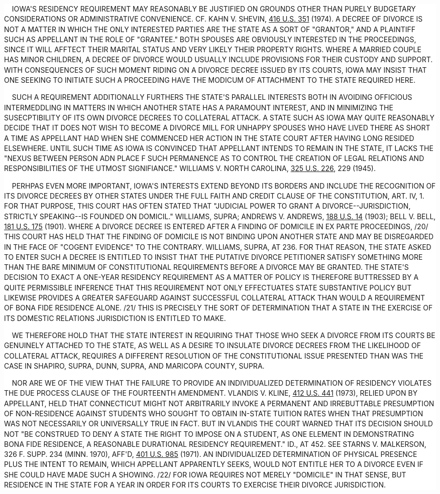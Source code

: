     IOWA'S RESIDENCY REQUIREMENT MAY REASONABLY BE JUSTIFIED ON GROUNDS OTHER THAN PURELY BUDGETARY CONSIDERATIONS OR ADMINISTRATIVE CONVENIENCE.  CF. KAHN V. SHEVIN, [416 U.S. 351][/us/courts/scotus/usReporter/416/351] (1974).  A DECREE OF DIVORCE IS NOT A MATTER IN WHICH THE ONLY INTERESTED PARTIES ARE THE STATE AS A SORT OF "GRANTOR," AND A PLAINTIFF SUCH AS APPELLANT IN THE ROLE OF "GRANTEE."  BOTH SPOUSES ARE OBVIOUSLY INTERESTED IN THE PROCEEDINGS, SINCE IT WILL AFFTECT THEIR MARITAL STATUS AND VERY LIKELY THEIR PROPERTY RIGHTS.  WHERE A MARRIED COUPLE HAS MINOR CHILDREN, A DECREE OF DIVORCE WOULD USUALLY INCLUDE PROVISIONS FOR THEIR CUSTODY AND SUPPORT.  WITH CONSEQUENCES OF SUCH MOMENT RIDING ON A DIVORCE DECREE ISSUED BY ITS COURTS, IOWA MAY INSIST THAT ONE SEEKING TO INITIATE SUCH A PROCEEDING HAVE THE MODICUM OF ATTACHMENT TO THE STATE REQUIRED HERE.

    SUCH A REQUIREMENT ADDITIONALLY FURTHERS THE STATE'S PARALLEL INTERESTS BOTH IN AVOIDING OFFICIOUS INTERMEDDLING IN MATTERS IN WHICH ANOTHER STATE HAS A PARAMOUNT INTEREST, AND IN MINIMIZING THE SUSECPTIBILITY OF ITS OWN DIVORCE DECREES TO COLLATERAL ATTACK.  A STATE SUCH AS IOWA MAY QUITE REASONABLY DECIDE THAT IT DOES NOT WISH TO BECOME A DIVORCE MILL FOR UNHAPPY SPOUSES WHO HAVE LIVED THERE AS SHORT A TIME AS APPELLANT HAD WHEN SHE COMMENCED HER ACTION IN THE STATE COURT AFTER HAVING LONG RESIDED ELSEWHERE.  UNTIL SUCH TIME AS IOWA IS CONVINCED THAT APPELLANT INTENDS TO REMAIN IN THE STATE, IT LACKS THE "NEXUS BETWEEN PERSON ADN PLACE F SUCH PERMANENCE AS TO CONTROL THE CREATION OF LEGAL RELATIONS AND RESPONSIBILITIES OF THE UTMOST SIGNIFIANCE."  WILLIAMS V. NORTH CAROLINA, [325 U.S. 226][/us/courts/scotus/usReporter/325/226], 229 (1945).

    PERHPAS EVEN MORE IMPORTANT, IOWA'S INTERESTS EXTEND BEYOND ITS BORDERS AND INCLUDE THE RECOGNITION OF ITS DIVORCE DECREES BY OTHER STATES UNDER THE FULL FAITH AND CREDIT CLAUSE OF THE CONSTITUTION, ART. IV, 1.  FOR THAT PURPOSE, THIS COURT HAS OFTEN STATED THAT "JUDICIAL POWER TO GRANT A DIVORCE--JURISDICTION, STRICTLY SPEAKING--IS FOUNDED ON DOMICIL."  WILLIAMS, SUPRA; ANDREWS V. ANDREWS, [188 U.S. 14][/us/courts/scotus/usReporter/188/14] (1903); BELL V. BELL, [181 U.S. 175][/us/courts/scotus/usReporter/181/175] (1901).  WHERE A DIVORCE DECREE IS ENTERED AFTER A FINDING OF DOMICILE IN EX PARTE PROCEEDINGS, /20/  THIS COURT HAS HELD THAT THE FINDING OF DOMICILE IS NOT BINDING UPON ANOTHER STATE AND MAY BE DISREGARDED IN THE FACE OF "COGENT EVIDENCE" TO THE CONTRARY.  WILLIAMS, SUPRA, AT 236.  FOR THAT REASON, THE STATE ASKED TO ENTER SUCH A DECREE IS ENTITLED TO INSIST THAT THE PUTATIVE DIVORCE PETITIONER SATISFY SOMETHING MORE THAN THE BARE MINIMUM OF CONSTITUTIONAL REQUIREMENTS BEFORE A DIVORCE MAY BE GRANTED.  THE STATE'S DECISION TO EXACT A ONE-YEAR RESIDENCY REQUIREMENT AS A MATTER OF POLICY IS THEREFORE BUTTRESSED BY A QUITE PERMISSIBLE INFERENCE THAT THIS REQUIREMENT NOT ONLY EFFECTUATES STATE SUBSTANTIVE POLICY BUT LIKEWISE PROVIDES A GREATER SAFEGUARD AGAINST SUCCESSFUL COLLATERAL ATTACK THAN WOULD A REQUIREMENT OF BONA FIDE RESIDENCE ALONE.  /21/ THIS IS PRECISELY THE SORT OF DETERMINATION THAT A STATE IN THE EXERCISE OF ITS DOMESTIC RELATIONS JURISDICTION IS ENTITLED TO MAKE.

    WE THEREFORE HOLD THAT THE STATE INTEREST IN REQUIRING THAT THOSE WHO SEEK A DIVORCE FROM ITS COURTS BE GENUINELY ATTACHED TO THE STATE, AS WELL AS A DESIRE TO INSULATE DIVORCE DECREES FROM THE LIKELIHOOD OF COLLATERAL ATTACK, REQUIRES A DIFFERENT RESOLUTION OF THE CONSTITUTIONAL ISSUE PRESENTED THAN WAS THE CASE IN SHAPIRO, SUPRA, DUNN, SUPRA, AND MARICOPA COUNTY, SUPRA.

    NOR ARE WE OF THE VIEW THAT THE FAILURE TO PROVIDE AN INDIVIDUALIZED DETERMINATION OF RESIDENCY VIOLATES THE DUE PROCESS CLAUSE OF THE FOURTEENTH AMENDMENT.  VLANDIS V. KLINE, [412 U.S. 441][/us/courts/scotus/usReporter/412/441] (1973), RELIED UPON BY APPELLANT, HELD THAT CONNECTICUT MIGHT NOT ARBITRARILY INVOKE A PERMANENT AND IRREBUTTABLE PRESUMPTION OF NON-RESIDENCE AGAINST STUDENTS WHO SOUGHT TO OBTAIN IN-STATE TUITION RATES WHEN THAT PRESUMPTION WAS NOT NECESSARILY OR UNIVERSALLY TRUE IN FACT.  BUT IN VLANDIS THE COURT WARNED THAT ITS DECISION SHOULD NOT "BE CONSTRUED TO DENY A STATE THE RIGHT TO IMPOSE ON A STUDENT, AS ONE ELEMENT IN DEMONSTRATING BONA FIDE RESIDENCE, A REASONABLE DURATIONAL RESIDENCY REQUIREMENT."  ID., AT 452.  SEE STARNS V. MALKERSON, 326 F. SUPP. 234 (MINN. 1970), AFF'D, [401 U.S. 985][/us/courts/scotus/usReporter/401/985] (1971).  AN INDIVIDUALIZED DETERMINATION OF PHYSICAL PRESENCE PLUS THE INTENT TO REMAIN, WHICH APPELLANT APPARENTLY SEEKS, WOULD NOT ENTITLE HER TO A DIVORCE EVEN IF SHE COULD HAVE MADE SUCH A SHOWING.  /22/  FOR IOWA REQUIRES NOT MERELY "DOMICILE" IN THAT SENSE, BUT RESIDENCE IN THE STATE FOR A YEAR IN ORDER FOR ITS COURTS TO EXERCISE THEIR DIVORCE JURISDICTION.


[/us/courts/scotus/usReporter/419/393]: https://publicdocs.github.io/go/links?ns=uslm-x&ref=%2Fus%2Fcourts%2Fscotus%2FusReporter%2F419%2F393
[/us/courts/scotus/usReporter/405/330]: https://publicdocs.github.io/go/links?ns=uslm-x&ref=%2Fus%2Fcourts%2Fscotus%2FusReporter%2F405%2F330
[/us/courts/scotus/usReporter/394/618]: https://publicdocs.github.io/go/links?ns=uslm-x&ref=%2Fus%2Fcourts%2Fscotus%2FusReporter%2F394%2F618
[/us/courts/scotus/usReporter/415/250]: https://publicdocs.github.io/go/links?ns=uslm-x&ref=%2Fus%2Fcourts%2Fscotus%2FusReporter%2F415%2F250
[/us/courts/scotus/usReporter/412/441]: https://publicdocs.github.io/go/links?ns=uslm-x&ref=%2Fus%2Fcourts%2Fscotus%2FusReporter%2F412%2F441
[/us/courts/scotus/usReporter/401/371]: https://publicdocs.github.io/go/links?ns=uslm-x&ref=%2Fus%2Fcourts%2Fscotus%2FusReporter%2F401%2F371
[/us/usc/t28/s2281]: https://publicdocs.github.io/go/links?ns=uslm&ref=%2Fus%2Fusc%2Ft28%2Fs2281
[/us/courts/scotus/usReporter/415/911]: https://publicdocs.github.io/go/links?ns=uslm-x&ref=%2Fus%2Fcourts%2Fscotus%2FusReporter%2F415%2F911
[/us/courts/scotus/usReporter/401/37]: https://publicdocs.github.io/go/links?ns=uslm-x&ref=%2Fus%2Fcourts%2Fscotus%2FusReporter%2F401%2F37
[/us/courts/scotus/usReporter/418/24]: https://publicdocs.github.io/go/links?ns=uslm-x&ref=%2Fus%2Fcourts%2Fscotus%2FusReporter%2F418%2F24
[/us/courts/scotus/usReporter/347/610]: https://publicdocs.github.io/go/links?ns=uslm-x&ref=%2Fus%2Fcourts%2Fscotus%2FusReporter%2F347%2F610
[/us/courts/scotus/usReporter/404/403]: https://publicdocs.github.io/go/links?ns=uslm-x&ref=%2Fus%2Fcourts%2Fscotus%2FusReporter%2F404%2F403
[/us/courts/scotus/usReporter/219/498]: https://publicdocs.github.io/go/links?ns=uslm-x&ref=%2Fus%2Fcourts%2Fscotus%2FusReporter%2F219%2F498
[/us/courts/scotus/usReporter/394/814]: https://publicdocs.github.io/go/links?ns=uslm-x&ref=%2Fus%2Fcourts%2Fscotus%2FusReporter%2F394%2F814
[/us/courts/scotus/usReporter/405/330]: https://publicdocs.github.io/go/links?ns=uslm-x&ref=%2Fus%2Fcourts%2Fscotus%2FusReporter%2F405%2F330
[/us/courts/scotus/usReporter/410/752]: https://publicdocs.github.io/go/links?ns=uslm-x&ref=%2Fus%2Fcourts%2Fscotus%2FusReporter%2F410%2F752
[/us/courts/scotus/usReporter/400/884]: https://publicdocs.github.io/go/links?ns=uslm-x&ref=%2Fus%2Fcourts%2Fscotus%2FusReporter%2F400%2F884
[/us/courts/scotus/usReporter/414/488]: https://publicdocs.github.io/go/links?ns=uslm-x&ref=%2Fus%2Fcourts%2Fscotus%2FusReporter%2F414%2F488
[/us/courts/scotus/usReporter/394/103]: https://publicdocs.github.io/go/links?ns=uslm-x&ref=%2Fus%2Fcourts%2Fscotus%2FusReporter%2F394%2F103
[/us/courts/scotus/usReporter/369/31]: https://publicdocs.github.io/go/links?ns=uslm-x&ref=%2Fus%2Fcourts%2Fscotus%2FusReporter%2F369%2F31
[/us/courts/scotus/usReporter/396/45]: https://publicdocs.github.io/go/links?ns=uslm-x&ref=%2Fus%2Fcourts%2Fscotus%2FusReporter%2F396%2F45
[/us/courts/scotus/usReporter/95/714]: https://publicdocs.github.io/go/links?ns=uslm-x&ref=%2Fus%2Fcourts%2Fscotus%2FusReporter%2F95%2F714
[/us/courts/scotus/usReporter/175/162]: https://publicdocs.github.io/go/links?ns=uslm-x&ref=%2Fus%2Fcourts%2Fscotus%2FusReporter%2F175%2F162
[/us/courts/scotus/usReporter/394/618]: https://publicdocs.github.io/go/links?ns=uslm-x&ref=%2Fus%2Fcourts%2Fscotus%2FusReporter%2F394%2F618
[/us/courts/scotus/usReporter/405/330]: https://publicdocs.github.io/go/links?ns=uslm-x&ref=%2Fus%2Fcourts%2Fscotus%2FusReporter%2F405%2F330
[/us/courts/scotus/usReporter/415/250]: https://publicdocs.github.io/go/links?ns=uslm-x&ref=%2Fus%2Fcourts%2Fscotus%2FusReporter%2F415%2F250
[/us/courts/scotus/usReporter/412/411]: https://publicdocs.github.io/go/links?ns=uslm-x&ref=%2Fus%2Fcourts%2Fscotus%2FusReporter%2F412%2F411
[/us/courts/scotus/usReporter/416/351]: https://publicdocs.github.io/go/links?ns=uslm-x&ref=%2Fus%2Fcourts%2Fscotus%2FusReporter%2F416%2F351
[/us/courts/scotus/usReporter/325/226]: https://publicdocs.github.io/go/links?ns=uslm-x&ref=%2Fus%2Fcourts%2Fscotus%2FusReporter%2F325%2F226
[/us/courts/scotus/usReporter/188/14]: https://publicdocs.github.io/go/links?ns=uslm-x&ref=%2Fus%2Fcourts%2Fscotus%2FusReporter%2F188%2F14
[/us/courts/scotus/usReporter/181/175]: https://publicdocs.github.io/go/links?ns=uslm-x&ref=%2Fus%2Fcourts%2Fscotus%2FusReporter%2F181%2F175
[/us/courts/scotus/usReporter/412/441]: https://publicdocs.github.io/go/links?ns=uslm-x&ref=%2Fus%2Fcourts%2Fscotus%2FusReporter%2F412%2F441
[/us/courts/scotus/usReporter/401/985]: https://publicdocs.github.io/go/links?ns=uslm-x&ref=%2Fus%2Fcourts%2Fscotus%2FusReporter%2F401%2F985
[/us/courts/scotus/usReporter/415/651]: https://publicdocs.github.io/go/links?ns=uslm-x&ref=%2Fus%2Fcourts%2Fscotus%2FusReporter%2F415%2F651
[/us/courts/scotus/usReporter/323/459]: https://publicdocs.github.io/go/links?ns=uslm-x&ref=%2Fus%2Fcourts%2Fscotus%2FusReporter%2F323%2F459
[/us/courts/scotus/usReporter/401/37]: https://publicdocs.github.io/go/links?ns=uslm-x&ref=%2Fus%2Fcourts%2Fscotus%2FusReporter%2F401%2F37
[/us/usc/t28/s1343]: https://publicdocs.github.io/go/links?ns=uslm&ref=%2Fus%2Fusc%2Ft28%2Fs1343
[/us/usc/t28/s1331]: https://publicdocs.github.io/go/links?ns=uslm&ref=%2Fus%2Fusc%2Ft28%2Fs1331
[/us/courts/scotus/usReporter/414/291]: https://publicdocs.github.io/go/links?ns=uslm-x&ref=%2Fus%2Fcourts%2Fscotus%2FusReporter%2F414%2F291
[/us/courts/scotus/usReporter/394/332]: https://publicdocs.github.io/go/links?ns=uslm-x&ref=%2Fus%2Fcourts%2Fscotus%2FusReporter%2F394%2F332
[/us/courts/scotus/usReporter/417/156]: https://publicdocs.github.io/go/links?ns=uslm-x&ref=%2Fus%2Fcourts%2Fscotus%2FusReporter%2F417%2F156
[/us/courts/scotus/usReporter/409/540]: https://publicdocs.github.io/go/links?ns=uslm-x&ref=%2Fus%2Fcourts%2Fscotus%2FusReporter%2F409%2F540
[/us/courts/scotus/usReporter/311/32]: https://publicdocs.github.io/go/links?ns=uslm-x&ref=%2Fus%2Fcourts%2Fscotus%2FusReporter%2F311%2F32
[/us/courts/scotus/usReporter/334/343]: https://publicdocs.github.io/go/links?ns=uslm-x&ref=%2Fus%2Fcourts%2Fscotus%2FusReporter%2F334%2F343
[/us/courts/scotus/usReporter/414/488]: https://publicdocs.github.io/go/links?ns=uslm-x&ref=%2Fus%2Fcourts%2Fscotus%2FusReporter%2F414%2F488
[/us/courts/scotus/usReporter/392/83]: https://publicdocs.github.io/go/links?ns=uslm-x&ref=%2Fus%2Fcourts%2Fscotus%2FusReporter%2F392%2F83
[/us/courts/scotus/usReporter/395/411]: https://publicdocs.github.io/go/links?ns=uslm-x&ref=%2Fus%2Fcourts%2Fscotus%2FusReporter%2F395%2F411
[/us/courts/scotus/usReporter/410/614]: https://publicdocs.github.io/go/links?ns=uslm-x&ref=%2Fus%2Fcourts%2Fscotus%2FusReporter%2F410%2F614
[/us/courts/scotus/usReporter/394/103]: https://publicdocs.github.io/go/links?ns=uslm-x&ref=%2Fus%2Fcourts%2Fscotus%2FusReporter%2F394%2F103
[/us/courts/scotus/usReporter/312/270]: https://publicdocs.github.io/go/links?ns=uslm-x&ref=%2Fus%2Fcourts%2Fscotus%2FusReporter%2F312%2F270
[/us/courts/scotus/usReporter/330/75]: https://publicdocs.github.io/go/links?ns=uslm-x&ref=%2Fus%2Fcourts%2Fscotus%2FusReporter%2F330%2F75
[/us/courts/scotus/usReporter/369/186]: https://publicdocs.github.io/go/links?ns=uslm-x&ref=%2Fus%2Fcourts%2Fscotus%2FusReporter%2F369%2F186
[/us/courts/scotus/usReporter/369/31]: https://publicdocs.github.io/go/links?ns=uslm-x&ref=%2Fus%2Fcourts%2Fscotus%2FusReporter%2F369%2F31
[/us/courts/scotus/usReporter/418/24]: https://publicdocs.github.io/go/links?ns=uslm-x&ref=%2Fus%2Fcourts%2Fscotus%2FusReporter%2F418%2F24
[/us/courts/scotus/usReporter/396/45]: https://publicdocs.github.io/go/links?ns=uslm-x&ref=%2Fus%2Fcourts%2Fscotus%2FusReporter%2F396%2F45
[/us/courts/scotus/usReporter/405/330]: https://publicdocs.github.io/go/links?ns=uslm-x&ref=%2Fus%2Fcourts%2Fscotus%2FusReporter%2F405%2F330
[/us/courts/scotus/usReporter/409/540]: https://publicdocs.github.io/go/links?ns=uslm-x&ref=%2Fus%2Fcourts%2Fscotus%2FusReporter%2F409%2F540
[/us/courts/scotus/usReporter/394/332]: https://publicdocs.github.io/go/links?ns=uslm-x&ref=%2Fus%2Fcourts%2Fscotus%2FusReporter%2F394%2F332
[/us/courts/scotus/usReporter/392/83]: https://publicdocs.github.io/go/links?ns=uslm-x&ref=%2Fus%2Fcourts%2Fscotus%2FusReporter%2F392%2F83
[/us/stat/78/253]: https://publicdocs.github.io/go/links?ns=uslm&ref=%2Fus%2Fstat%2F78%2F253
[/us/usc/t42/s2000]: https://publicdocs.github.io/go/links?ns=uslm&ref=%2Fus%2Fusc%2Ft42%2Fs2000
[/us/usc/t42/s2000]: https://publicdocs.github.io/go/links?ns=uslm&ref=%2Fus%2Fusc%2Ft42%2Fs2000
[/us/courts/scotus/usReporter/409/205]: https://publicdocs.github.io/go/links?ns=uslm-x&ref=%2Fus%2Fcourts%2Fscotus%2FusReporter%2F409%2F205
[/us/courts/scotus/usReporter/415/250]: https://publicdocs.github.io/go/links?ns=uslm-x&ref=%2Fus%2Fcourts%2Fscotus%2FusReporter%2F415%2F250
[/us/courts/scotus/usReporter/405/330]: https://publicdocs.github.io/go/links?ns=uslm-x&ref=%2Fus%2Fcourts%2Fscotus%2FusReporter%2F405%2F330
[/us/courts/scotus/usReporter/388/1]: https://publicdocs.github.io/go/links?ns=uslm-x&ref=%2Fus%2Fcourts%2Fscotus%2FusReporter%2F388%2F1
[/us/courts/scotus/usReporter/401/371]: https://publicdocs.github.io/go/links?ns=uslm-x&ref=%2Fus%2Fcourts%2Fscotus%2FusReporter%2F401%2F371
[/us/courts/scotus/usReporter/366/420]: https://publicdocs.github.io/go/links?ns=uslm-x&ref=%2Fus%2Fcourts%2Fscotus%2FusReporter%2F366%2F420
[/us/courts/scotus/usReporter/330/552]: https://publicdocs.github.io/go/links?ns=uslm-x&ref=%2Fus%2Fcourts%2Fscotus%2FusReporter%2F330%2F552
[/us/courts/scotus/usReporter/415/361]: https://publicdocs.github.io/go/links?ns=uslm-x&ref=%2Fus%2Fcourts%2Fscotus%2FusReporter%2F415%2F361
[/us/courts/scotus/usReporter/411/1]: https://publicdocs.github.io/go/links?ns=uslm-x&ref=%2Fus%2Fcourts%2Fscotus%2FusReporter%2F411%2F1
[/us/courts/scotus/usReporter/397/471]: https://publicdocs.github.io/go/links?ns=uslm-x&ref=%2Fus%2Fcourts%2Fscotus%2FusReporter%2F397%2F471
[/us/courts/scotus/usReporter/400/112]: https://publicdocs.github.io/go/links?ns=uslm-x&ref=%2Fus%2Fcourts%2Fscotus%2FusReporter%2F400%2F112
[/us/courts/scotus/usReporter/405/645]: https://publicdocs.github.io/go/links?ns=uslm-x&ref=%2Fus%2Fcourts%2Fscotus%2FusReporter%2F405%2F645
[/us/courts/scotus/usReporter/405/330]: https://publicdocs.github.io/go/links?ns=uslm-x&ref=%2Fus%2Fcourts%2Fscotus%2FusReporter%2F405%2F330
[/us/courts/scotus/usReporter/325/226]: https://publicdocs.github.io/go/links?ns=uslm-x&ref=%2Fus%2Fcourts%2Fscotus%2FusReporter%2F325%2F226
[/us/courts/scotus/usReporter/334/343]: https://publicdocs.github.io/go/links?ns=uslm-x&ref=%2Fus%2Fcourts%2Fscotus%2FusReporter%2F334%2F343
[/us/courts/scotus/usReporter/340/581]: https://publicdocs.github.io/go/links?ns=uslm-x&ref=%2Fus%2Fcourts%2Fscotus%2FusReporter%2F340%2F581
[/us/courts/scotus/usReporter/342/126]: https://publicdocs.github.io/go/links?ns=uslm-x&ref=%2Fus%2Fcourts%2Fscotus%2FusReporter%2F342%2F126
[/us/courts/scotus/usReporter/330/610]: https://publicdocs.github.io/go/links?ns=uslm-x&ref=%2Fus%2Fcourts%2Fscotus%2FusReporter%2F330%2F610
[/us/courts/scotus/usReporter/415/452]: https://publicdocs.github.io/go/links?ns=uslm-x&ref=%2Fus%2Fcourts%2Fscotus%2FusReporter%2F415%2F452
[/us/courts/scotus/usReporter/409/75]: https://publicdocs.github.io/go/links?ns=uslm-x&ref=%2Fus%2Fcourts%2Fscotus%2FusReporter%2F409%2F75
[/us/courts/scotus/usReporter/401/371]: https://publicdocs.github.io/go/links?ns=uslm-x&ref=%2Fus%2Fcourts%2Fscotus%2FusReporter%2F401%2F371
[/us/courts/scotus/usReporter/400/112]: https://publicdocs.github.io/go/links?ns=uslm-x&ref=%2Fus%2Fcourts%2Fscotus%2FusReporter%2F400%2F112
[/us/courts/scotus/usReporter/374/398]: https://publicdocs.github.io/go/links?ns=uslm-x&ref=%2Fus%2Fcourts%2Fscotus%2FusReporter%2F374%2F398
[/us/courts/scotus/usReporter/405/330]: https://publicdocs.github.io/go/links?ns=uslm-x&ref=%2Fus%2Fcourts%2Fscotus%2FusReporter%2F405%2F330
[/us/courts/scotus/usReporter/364/479]: https://publicdocs.github.io/go/links?ns=uslm-x&ref=%2Fus%2Fcourts%2Fscotus%2FusReporter%2F364%2F479